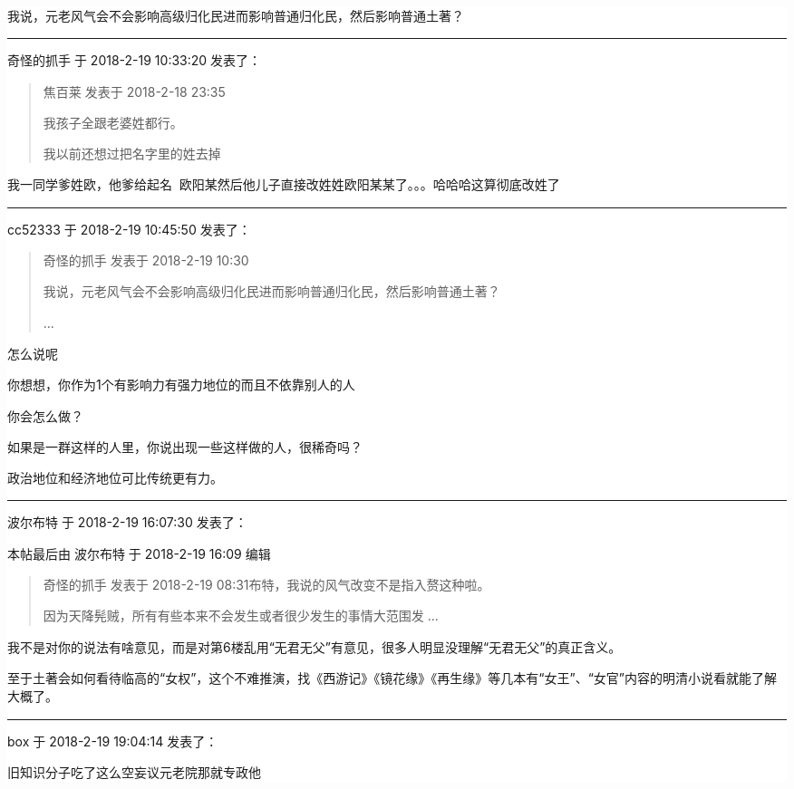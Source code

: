 

我说，元老风气会不会影响高级归化民进而影响普通归化民，然后影响普通土著？

---------

奇怪的抓手 于 2018-2-19 10:33:20 发表了：

> 焦百莱 发表于 2018-2-18 23:35
> 
> 我孩子全跟老婆姓都行。
> 
> 我以前还想过把名字里的姓去掉



我一同学爹姓欧，他爹给起名  欧阳某然后他儿子直接改姓姓欧阳某某了。。。哈哈哈这算彻底改姓了

---------

cc52333 于 2018-2-19 10:45:50 发表了：

> 奇怪的抓手 发表于 2018-2-19 10:30
> 
> 我说，元老风气会不会影响高级归化民进而影响普通归化民，然后影响普通土著？
> 
> ...



怎么说呢

你想想，你作为1个有影响力有强力地位的而且不依靠别人的人

你会怎么做？

如果是一群这样的人里，你说出现一些这样做的人，很稀奇吗？

政治地位和经济地位可比传统更有力。

---------

波尔布特 于 2018-2-19 16:07:30 发表了：

本帖最后由 波尔布特 于 2018-2-19 16:09 编辑 


> 
> 奇怪的抓手 发表于 2018-2-19 08:31布特，我说的风气改变不是指入赘这种啦。
> 
> 因为天降髡贼，所有有些本来不会发生或者很少发生的事情大范围发 ...



我不是对你的说法有啥意见，而是对第6楼乱用“无君无父”有意见，很多人明显没理解“无君无父”的真正含义。

至于土著会如何看待临高的“女权”，这个不难推演，找《西游记》《镜花缘》《再生缘》等几本有“女王”、“女官”内容的明清小说看就能了解大概了。

---------

box 于 2018-2-19 19:04:14 发表了：

旧知识分子吃了这么空妄议元老院那就专政他
